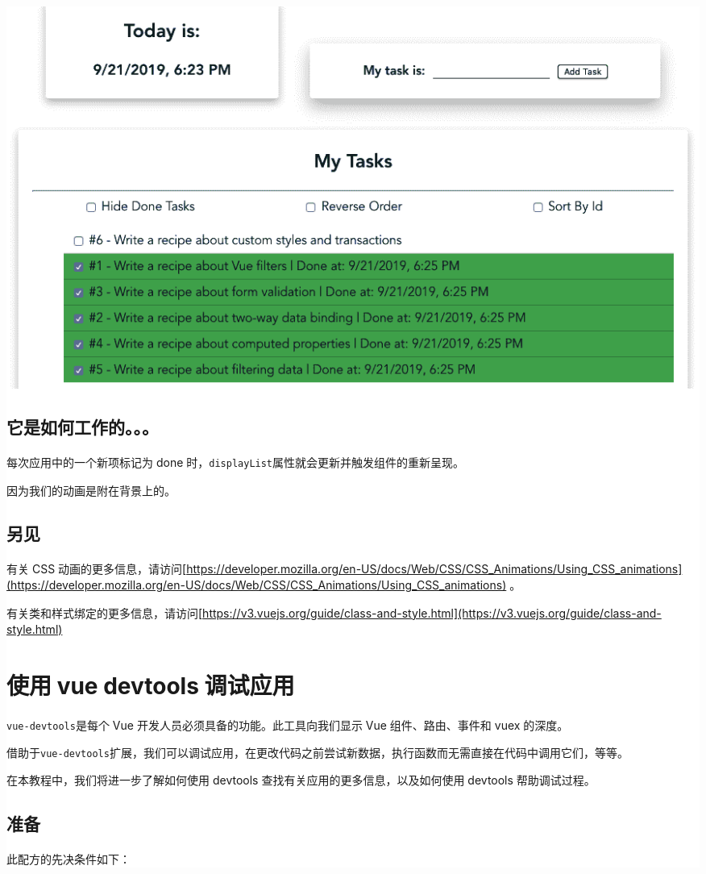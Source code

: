 ![](img/b6bfb646-97a9-4db1-a4f4-ff5e1722f1d5.png)

## 它是如何工作的。。。

每次应用中的一个新项标记为 done 时，`displayList`属性就会更新并触发组件的重新呈现。

因为我们的动画是附在背景上的。

## 另见

有关 CSS 动画的更多信息，请访问[https://developer.mozilla.org/en-US/docs/Web/CSS/CSS_Animations/Using_CSS_animations](https://developer.mozilla.org/en-US/docs/Web/CSS/CSS_Animations/Using_CSS_animations) 。

有关类和样式绑定的更多信息，请访问[https://v3.vuejs.org/guide/class-and-style.html](https://v3.vuejs.org/guide/class-and-style.html)

# 使用 vue devtools 调试应用

`vue-devtools`是每个 Vue 开发人员必须具备的功能。此工具向我们显示 Vue 组件、路由、事件和 vuex 的深度。

借助于`vue-devtools`扩展，我们可以调试应用，在更改代码之前尝试新数据，执行函数而无需直接在代码中调用它们，等等。

在本教程中，我们将进一步了解如何使用 devtools 查找有关应用的更多信息，以及如何使用 devtools 帮助调试过程。

## 准备

此配方的先决条件如下：
